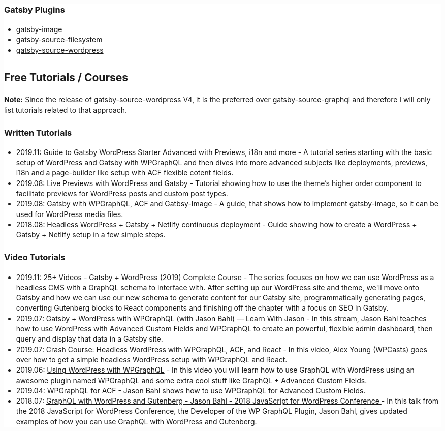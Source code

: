 ### Gatsby Plugins

*   [gatsby-image](https://www.gatsbyjs.org/packages/gatsby-image)
*   [gatsby-source-filesystem](https://www.gatsbyjs.org/packages/gatsby-source-filesystem)
*   [gatsby-source-wordpress](https://www.gatsbyjs.org/packages/gatsby-source-wordpress)

## Free Tutorials / Courses

**Note:** Since the release of gatsby-source-wordpress V4, it is the preferred over gatsby-source-graphql and therefore I will only list tutorials related to that approach.

### Written Tutorials

*   2019.11: [Guide to Gatsby WordPress Starter Advanced with Previews, i18n and more](https://dev.to/nevernull/overview-guide-to-gatsby-wordpress-starter-advanced-with-previews-i18n-and-more-583l) - A tutorial series starting with the basic setup of WordPress and Gatsby with WPGraphQL and then dives into more advanced subjects like deployments, previews, i18n and a page-builder like setup with ACF flexible cotent fields.
*   2019.08: [Live Previews with WordPress and Gatsby](https://justinwhall.com/live-previews-with-wordpress-gatsby/) - Tutorial showing how to use the theme’s higher order component to facilitate previews for WordPress posts and custom post types.
*   2019.08: [Gatsby with WPGraphQL, ACF and Gatbsy-Image](https://dev.to/nevernull/gatsby-with-wpgraphql-acf-and-gatbsy-image-72m) - A guide, that shows how to implement gatsby-image, so it can be used for WordPress media files.
*   2018.08: [Headless WordPress + Gatsby + Netlify continuous deployment](https://justinwhall.com/headless-wordpress-gatsby-netlify-continous-deployment/) - Guide showing how to create a WordPress + Gatsby + Netlify setup in a few simple steps.

### Video Tutorials

*   2019.11: [25+ Videos - Gatsby + WordPress (2019) Complete Course](https://whatjackhasmade.co.uk/series/gatsby-wordpress-2019/) - The series focuses on how we can use WordPress as a headless CMS with a GraphQL schema to interface with. After setting up our WordPress site and theme, we'll move onto Gatsby and how we can use our new schema to generate content for our Gatsby site, programmatically generating pages, converting Gutenberg blocks to React components and finishing off the chapter with a focus on SEO in Gatsby.
*   2019.07: [Gatsby + WordPress with WPGraphQL (with Jason Bahl) — Learn With Jason](https://www.youtube.com/watch?v=DH7I1xRrbxs) - In this stream, Jason Bahl teaches how to use WordPress with Advanced Custom Fields and WPGraphQL to create an powerful, flexible admin dashboard, then query and display that data in a Gatsby site.
*   2019.07: [Crash Course: Headless WordPress with WPGraphQL, ACF, and React](https://www.youtube.com/watch?v=9KGuI0UmpMw) - In this video, Alex Young (WPCasts) goes over how to get a simple headless WordPress setup with WPGraphQL and React.
*   2019.06: [Using WordPress with WPGraphQL](https://www.youtube.com/watch?v=aqEfEuVWqws) - In this video you will learn how to use GraphQL with WordPress using an awesome plugin named WPGraphQL and some extra cool stuff like GraphQL + Advanced Custom Fields.
*   2019.04: [WPGraphQL for ACF](https://www.youtube.com/watch?v=rIg4MHc8elg) - Jason Bahl shows how to use WPGraphQL for Advanced Custom Fields.
*   2018.07: [GraphQL with WordPress and Gutenberg - Jason Bahl - 2018 JavaScript for WordPress Conference
    ](https://www.youtube.com/watch?v=6CuM1PY9ESQ) - In this talk from the 2018 JavaScript for WordPress Conference, the Developer of the WP GraphQL Plugin, Jason Bahl, gives updated examples of how you can use GraphQL with WordPress and Gutenberg.
